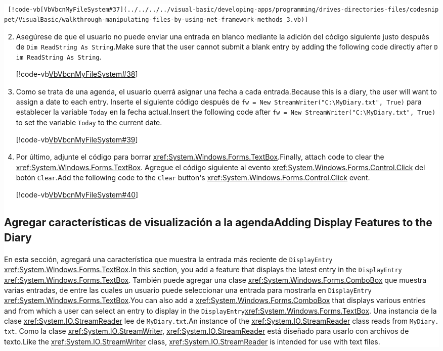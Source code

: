      [!code-vb[VbVbcnMyFileSystem#37](../../../../visual-basic/developing-apps/programming/drives-directories-files/codesnippet/VisualBasic/walkthrough-manipulating-files-by-using-net-framework-methods_3.vb)]  
  
2.  <span data-ttu-id="b715b-140">Asegúrese de que el usuario no puede enviar una entrada en blanco mediante la adición del código siguiente justo después de `Dim ReadString As String`.</span><span class="sxs-lookup"><span data-stu-id="b715b-140">Make sure that the user cannot submit a blank entry by adding the following code directly after `Dim ReadString As String`.</span></span>  
  
     [!code-vb[VbVbcnMyFileSystem#38](../../../../visual-basic/developing-apps/programming/drives-directories-files/codesnippet/VisualBasic/walkthrough-manipulating-files-by-using-net-framework-methods_4.vb)]  
  
3.  <span data-ttu-id="b715b-141">Como se trata de una agenda, el usuario querrá asignar una fecha a cada entrada.</span><span class="sxs-lookup"><span data-stu-id="b715b-141">Because this is a diary, the user will want to assign a date to each entry.</span></span> <span data-ttu-id="b715b-142">Inserte el siguiente código después de `fw = New StreamWriter("C:\MyDiary.txt", True)` para establecer la variable `Today` en la fecha actual.</span><span class="sxs-lookup"><span data-stu-id="b715b-142">Insert the following code after `fw = New StreamWriter("C:\MyDiary.txt", True)` to set the variable `Today` to the current date.</span></span>  
  
     [!code-vb[VbVbcnMyFileSystem#39](../../../../visual-basic/developing-apps/programming/drives-directories-files/codesnippet/VisualBasic/walkthrough-manipulating-files-by-using-net-framework-methods_5.vb)]  
  
4.  <span data-ttu-id="b715b-143">Por último, adjunte el código para borrar <xref:System.Windows.Forms.TextBox>.</span><span class="sxs-lookup"><span data-stu-id="b715b-143">Finally, attach code to clear the <xref:System.Windows.Forms.TextBox>.</span></span> <span data-ttu-id="b715b-144">Agregue el código siguiente al evento <xref:System.Windows.Forms.Control.Click> del botón `Clear`.</span><span class="sxs-lookup"><span data-stu-id="b715b-144">Add the following code to the `Clear` button's <xref:System.Windows.Forms.Control.Click> event.</span></span>  
  
     [!code-vb[VbVbcnMyFileSystem#40](../../../../visual-basic/developing-apps/programming/drives-directories-files/codesnippet/VisualBasic/walkthrough-manipulating-files-by-using-net-framework-methods_6.vb)]  
  
## <a name="adding-display-features-to-the-diary"></a><span data-ttu-id="b715b-145">Agregar características de visualización a la agenda</span><span class="sxs-lookup"><span data-stu-id="b715b-145">Adding Display Features to the Diary</span></span>  
 <span data-ttu-id="b715b-146">En esta sección, agregará una característica que muestra la entrada más reciente de `DisplayEntry`<xref:System.Windows.Forms.TextBox>.</span><span class="sxs-lookup"><span data-stu-id="b715b-146">In this section, you add a feature that displays the latest entry in the `DisplayEntry`<xref:System.Windows.Forms.TextBox>.</span></span> <span data-ttu-id="b715b-147">También puede agregar una clase <xref:System.Windows.Forms.ComboBox> que muestra varias entradas, de entre las cuales un usuario puede seleccionar una entrada para mostrarla en `DisplayEntry`<xref:System.Windows.Forms.TextBox>.</span><span class="sxs-lookup"><span data-stu-id="b715b-147">You can also add a <xref:System.Windows.Forms.ComboBox> that displays various entries and from which a user can select an entry to display in the `DisplayEntry`<xref:System.Windows.Forms.TextBox>.</span></span> <span data-ttu-id="b715b-148">Una instancia de la clase <xref:System.IO.StreamReader> lee de `MyDiary.txt`.</span><span class="sxs-lookup"><span data-stu-id="b715b-148">An instance of the <xref:System.IO.StreamReader> class reads from `MyDiary.txt`.</span></span> <span data-ttu-id="b715b-149">Como la clase <xref:System.IO.StreamWriter>, <xref:System.IO.StreamReader> está diseñado para usarlo con archivos de texto.</span><span class="sxs-lookup"><span data-stu-id="b715b-149">Like the <xref:System.IO.StreamWriter> class, <xref:System.IO.StreamReader> is intended for use with text files.</span></span>  
  